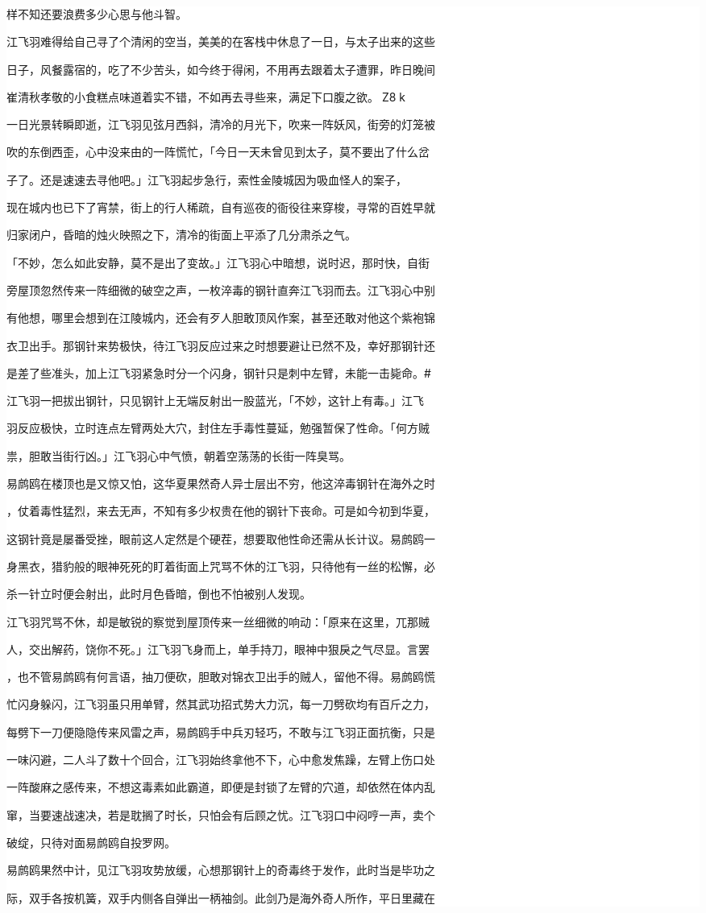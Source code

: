 样不知还要浪费多少心思与他斗智。

江飞羽难得给自己寻了个清闲的空当，美美的在客栈中休息了一日，与太子出来的这些

日子，风餐露宿的，吃了不少苦头，如今终于得闲，不用再去跟着太子遭罪，昨日晚间

崔清秋孝敬的小食糕点味道着实不错，不如再去寻些来，满足下口腹之欲。 Z8 k

一日光景转瞬即逝，江飞羽见弦月西斜，清冷的月光下，吹来一阵妖风，街旁的灯笼被

吹的东倒西歪，心中没来由的一阵慌忙，「今日一天未曾见到太子，莫不要出了什么岔

子了。还是速速去寻他吧。」江飞羽起步急行，索性金陵城因为吸血怪人的案子，

现在城内也已下了宵禁，街上的行人稀疏，自有巡夜的衙役往来穿梭，寻常的百姓早就

归家闭户，昏暗的烛火映照之下，清冷的街面上平添了几分肃杀之气。

「不妙，怎么如此安静，莫不是出了变故。」江飞羽心中暗想，说时迟，那时快，自街

旁屋顶忽然传来一阵细微的破空之声，一枚淬毒的钢针直奔江飞羽而去。江飞羽心中别

有他想，哪里会想到在江陵城内，还会有歹人胆敢顶风作案，甚至还敢对他这个紫袍锦

衣卫出手。那钢针来势极快，待江飞羽反应过来之时想要避让已然不及，幸好那钢针还

是差了些准头，加上江飞羽紧急时分一个闪身，钢针只是刺中左臂，未能一击毙命。#

江飞羽一把拔出钢针，只见钢针上无端反射出一股蓝光，「不妙，这针上有毒。」江飞

羽反应极快，立时连点左臂两处大穴，封住左手毒性蔓延，勉强暂保了性命。「何方贼

祟，胆敢当街行凶。」江飞羽心中气愤，朝着空荡荡的长街一阵臭骂。

易鹧鸥在楼顶也是又惊又怕，这华夏果然奇人异士层出不穷，他这淬毒钢针在海外之时

，仗着毒性猛烈，来去无声，不知有多少权贵在他的钢针下丧命。可是如今初到华夏，

这钢针竟是屡番受挫，眼前这人定然是个硬茬，想要取他性命还需从长计议。易鹧鸥一

身黑衣，猎豹般的眼神死死的盯着街面上咒骂不休的江飞羽，只待他有一丝的松懈，必

杀一针立时便会射出，此时月色昏暗，倒也不怕被别人发现。

江飞羽咒骂不休，却是敏锐的察觉到屋顶传来一丝细微的响动：「原来在这里，兀那贼

人，交出解药，饶你不死。」江飞羽飞身而上，单手持刀，眼神中狠戾之气尽显。言罢

，也不管易鹧鸥有何言语，抽刀便砍，胆敢对锦衣卫出手的贼人，留他不得。易鹧鸥慌

忙闪身躲闪，江飞羽虽只用单臂，然其武功招式势大力沉，每一刀劈砍均有百斤之力，

每劈下一刀便隐隐传来风雷之声，易鹧鸥手中兵刃轻巧，不敢与江飞羽正面抗衡，只是

一味闪避，二人斗了数十个回合，江飞羽始终拿他不下，心中愈发焦躁，左臂上伤口处

一阵酸麻之感传来，不想这毒素如此霸道，即便是封锁了左臂的穴道，却依然在体内乱

窜，当要速战速决，若是耽搁了时长，只怕会有后顾之忧。江飞羽口中闷哼一声，卖个

破绽，只待对面易鹧鸥自投罗网。

易鹧鸥果然中计，见江飞羽攻势放缓，心想那钢针上的奇毒终于发作，此时当是毕功之

际，双手各按机簧，双手内侧各自弹出一柄袖剑。此剑乃是海外奇人所作，平日里藏在
